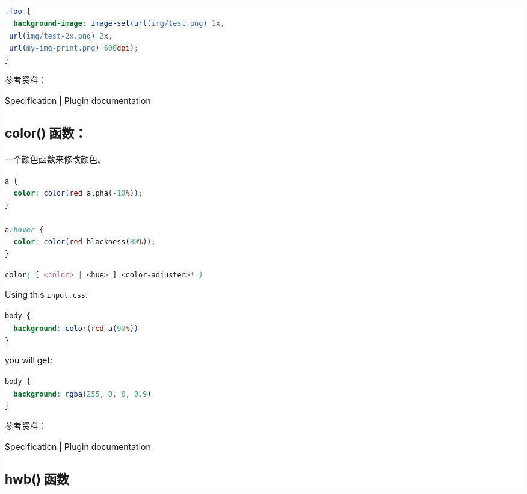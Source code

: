```css
.foo {
  background-image: image-set(url(img/test.png) 1x,
 url(img/test-2x.png) 2x,
 url(my-img-print.png) 600dpi);
}
```

参考资料：

[Specification](https://drafts.csswg.org/css-images-3/#image-set-notation) | [Plugin documentation](https://github.com/SuperOl3g/postcss-image-set-polyfill)



## color() 函数：

一个颜色函数来修改颜色。

```css
a {
  color: color(red alpha(-10%));
}

a:hover {
  color: color(red blackness(80%));
}
```



```css
color( [ <color> | <hue> ] <color-adjuster>* )
```

Using this `input.css`:

```css
body {
  background: color(red a(90%))
}
```

you will get:

```css
body {
  background: rgba(255, 0, 0, 0.9)
}
```

参考资料：

[Specification](http://dev.w3.org/csswg/css-color/#modifying-colors) | [Plugin documentation](https://github.com/postcss/postcss-color-function)



## hwb() 函数
